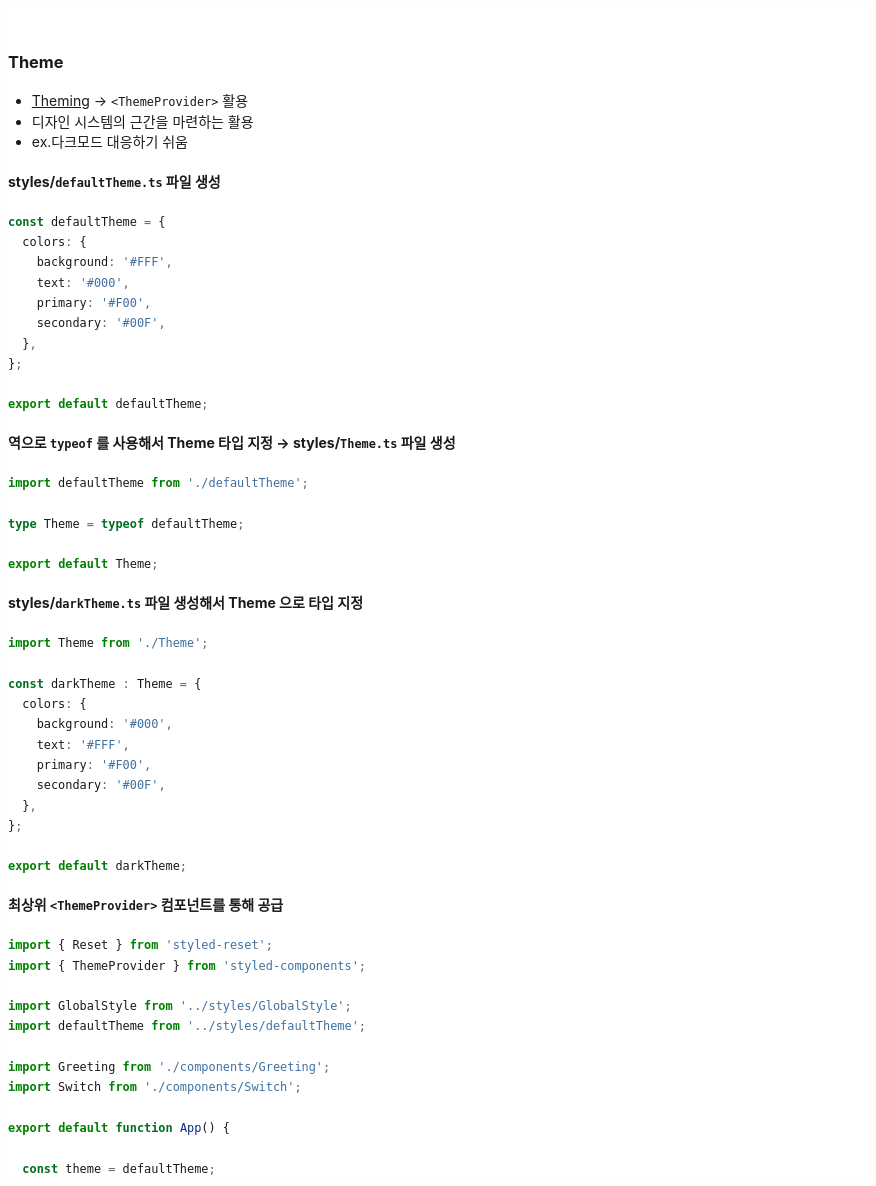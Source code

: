 <br/>

### Theme

- [Theming](https://styled-components.com/docs/advanced#theming) → `<ThemeProvider>` 활용
- 디자인 시스템의 근간을 마련하는 활용
- ex.다크모드 대응하기 쉬움

#### styles/`defaultTheme.ts` 파일 생성

```ts
const defaultTheme = {
  colors: {
    background: '#FFF',
    text: '#000',
    primary: '#F00',
    secondary: '#00F',
  },
};

export default defaultTheme;
```

#### 역으로 `typeof` 를 사용해서 Theme 타입 지정 → styles/`Theme.ts` 파일 생성

```ts
import defaultTheme from './defaultTheme';

type Theme = typeof defaultTheme;

export default Theme;
```

#### styles/`darkTheme.ts` 파일 생성해서 Theme 으로 타입 지정

```ts
import Theme from './Theme';

const darkTheme : Theme = {
  colors: {
    background: '#000',
    text: '#FFF',
    primary: '#F00',
    secondary: '#00F',
  },
};

export default darkTheme;
```

#### 최상위 `<ThemeProvider>` 컴포넌트를 통해 공급

```jsx
import { Reset } from 'styled-reset';
import { ThemeProvider } from 'styled-components';

import GlobalStyle from '../styles/GlobalStyle';
import defaultTheme from '../styles/defaultTheme';

import Greeting from './components/Greeting';
import Switch from './components/Switch';

export default function App() {

  const theme = defaultTheme;

```